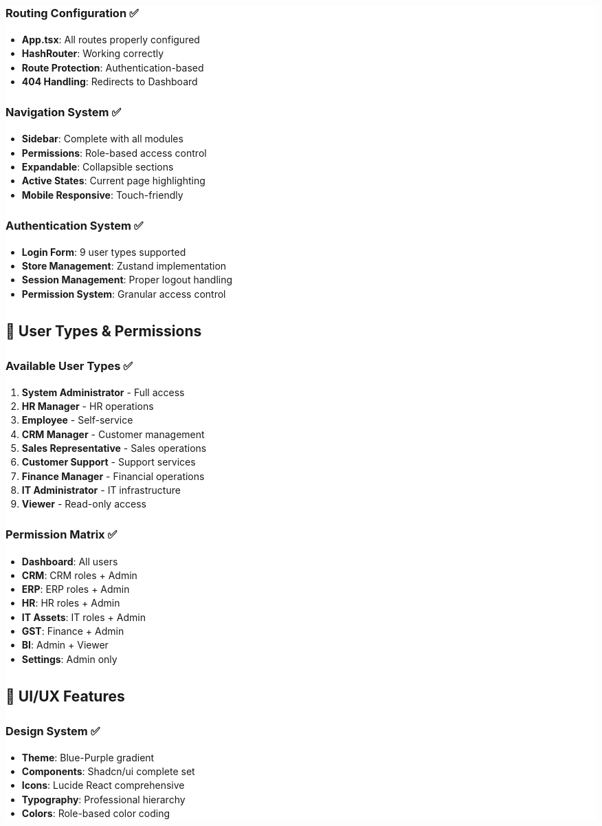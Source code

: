 ### **Routing Configuration** ✅
- **App.tsx**: All routes properly configured
- **HashRouter**: Working correctly
- **Route Protection**: Authentication-based
- **404 Handling**: Redirects to Dashboard

### **Navigation System** ✅
- **Sidebar**: Complete with all modules
- **Permissions**: Role-based access control
- **Expandable**: Collapsible sections
- **Active States**: Current page highlighting
- **Mobile Responsive**: Touch-friendly

### **Authentication System** ✅
- **Login Form**: 9 user types supported
- **Store Management**: Zustand implementation
- **Session Management**: Proper logout handling
- **Permission System**: Granular access control

## 📱 **User Types & Permissions**

### **Available User Types** ✅
1. **System Administrator** - Full access
2. **HR Manager** - HR operations
3. **Employee** - Self-service
4. **CRM Manager** - Customer management
5. **Sales Representative** - Sales operations
6. **Customer Support** - Support services
7. **Finance Manager** - Financial operations
8. **IT Administrator** - IT infrastructure
9. **Viewer** - Read-only access

### **Permission Matrix** ✅
- **Dashboard**: All users
- **CRM**: CRM roles + Admin
- **ERP**: ERP roles + Admin
- **HR**: HR roles + Admin
- **IT Assets**: IT roles + Admin
- **GST**: Finance + Admin
- **BI**: Admin + Viewer
- **Settings**: Admin only

## 🎨 **UI/UX Features**

### **Design System** ✅
- **Theme**: Blue-Purple gradient
- **Components**: Shadcn/ui complete set
- **Icons**: Lucide React comprehensive
- **Typography**: Professional hierarchy
- **Colors**: Role-based color coding
